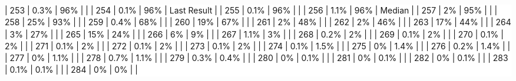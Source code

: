 | 253 | 0.3% | 96% |  |
| 254 | 0.1% | 96% | Last Result |
| 255 | 0.1% | 96% |  |
| 256 | 1.1% | 96% | Median |
| 257 | 2% | 95% |  |
| 258 | 25% | 93% |  |
| 259 | 0.4% | 68% |  |
| 260 | 19% | 67% |  |
| 261 | 2% | 48% |  |
| 262 | 2% | 46% |  |
| 263 | 17% | 44% |  |
| 264 | 3% | 27% |  |
| 265 | 15% | 24% |  |
| 266 | 6% | 9% |  |
| 267 | 1.1% | 3% |  |
| 268 | 0.2% | 2% |  |
| 269 | 0.1% | 2% |  |
| 270 | 0.1% | 2% |  |
| 271 | 0.1% | 2% |  |
| 272 | 0.1% | 2% |  |
| 273 | 0.1% | 2% |  |
| 274 | 0.1% | 1.5% |  |
| 275 | 0% | 1.4% |  |
| 276 | 0.2% | 1.4% |  |
| 277 | 0% | 1.1% |  |
| 278 | 0.7% | 1.1% |  |
| 279 | 0.3% | 0.4% |  |
| 280 | 0% | 0.1% |  |
| 281 | 0% | 0.1% |  |
| 282 | 0% | 0.1% |  |
| 283 | 0.1% | 0.1% |  |
| 284 | 0% | 0% |  |
